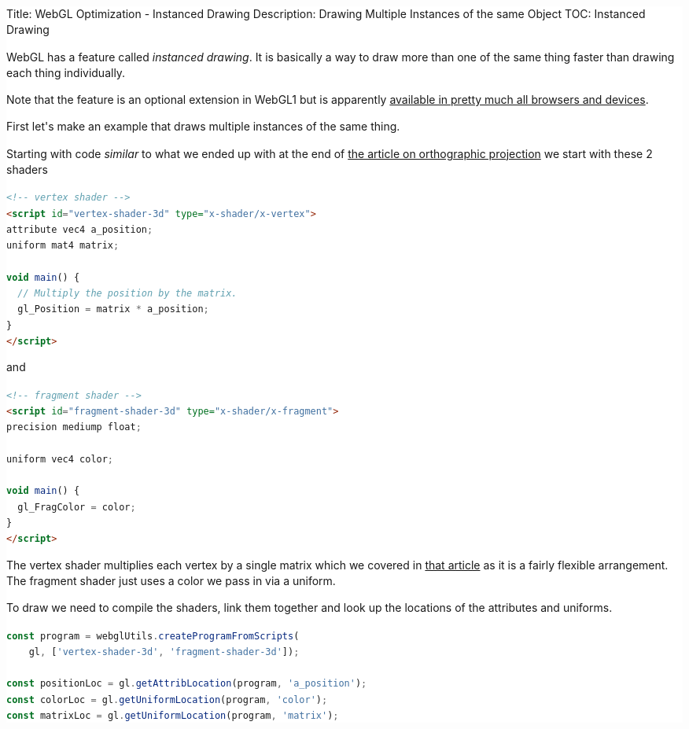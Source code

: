 Title: WebGL Optimization - Instanced Drawing
Description: Drawing Multiple Instances of the same Object
TOC: Instanced Drawing

WebGL has a feature called *instanced drawing*.
It is basically a way to draw more than one of the
same thing faster than drawing each thing individually.

Note that the feature is an optional extension in WebGL1
but is apparently [available in pretty much all browsers and devices](https://webglstats.com/webgl/extension/ANGLE_instanced_arrays).

First let's make an example that draws multiple instances of the
same thing.

Starting with code *similar* to what we ended up with at
the end of [the article on orthographic projection](webgl-3d-orthographic.html)
we start with these 2 shaders

```html
<!-- vertex shader -->
<script id="vertex-shader-3d" type="x-shader/x-vertex">
attribute vec4 a_position;
uniform mat4 matrix;

void main() {
  // Multiply the position by the matrix.
  gl_Position = matrix * a_position;
}
</script>
```

and 

```html
<!-- fragment shader -->
<script id="fragment-shader-3d" type="x-shader/x-fragment">
precision mediump float;

uniform vec4 color;

void main() {
  gl_FragColor = color;
}
</script>  
```

The vertex shader multiplies each vertex by a single matrix which we
covered in [that article](webgl-3d-orthographic.html) as it is
a fairly flexible arrangement. The fragment shader just uses
a color we pass in via a uniform.

To draw we need to compile the shaders, link them together
and look up the locations of the attributes and uniforms.

```js
const program = webglUtils.createProgramFromScripts(
    gl, ['vertex-shader-3d', 'fragment-shader-3d']);

const positionLoc = gl.getAttribLocation(program, 'a_position');
const colorLoc = gl.getUniformLocation(program, 'color');
const matrixLoc = gl.getUniformLocation(program, 'matrix');
```
